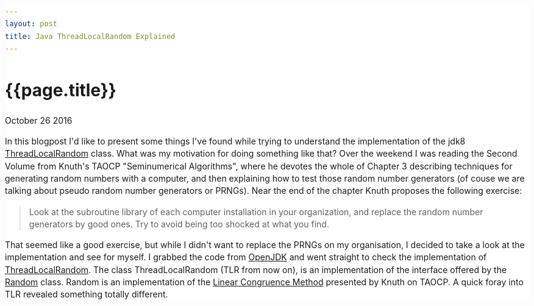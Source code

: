 ```yaml
---
layout: post
title: Java ThreadLocalRandom Explained
---
```

<meta name="twitter:card" content="summary_large_image">
<meta name="twitter:site" content="@old_sound">
<meta name="twitter:creator" content="@old_sound">
<meta name="twitter:title" content="Java ThreadLocalRandom Explained">
<meta name="twitter:description" content="In this blogpost we'll see the details behind ThreadLocalRandom's algorithm.">
<meta name="twitter:image" content="http://videlalvaro.github.io/images/fork-join-tree.png">

# {{page.title}}

<span class="meta">October 26 2016</span>

In this blogpost I'd like to present some things I've found while
trying to understand the implementation of the
jdk8
[ThreadLocalRandom](https://docs.oracle.com/javase/8/docs/api/java/util/concurrent/ThreadLocalRandom.html) class. What
was my motivation for doing something like that? Over the weekend I
was reading the Second Volume from Knuth's TAOCP "Seminumerical
Algorithms", where he devotes the whole of Chapter 3 describing
techniques for generating random numbers with a computer, and then
explaining how to test those random number generators (of couse we are
talking about pseudo random number generators or PRNGs). Near the end
of the chapter Knuth proposes the following exercise:

>Look at the subroutine library of each computer installation in your
organization, and replace the random number generators by good
ones. Try to avoid being too shocked at what you find.

That seemed like a good exercise, but while I didn't want to replace
the PRNGs on my organisation, I decided to take a look at the
implementation and see for myself. I grabbed the code
from [OpenJDK](http://hg.openjdk.java.net/jdk8/jdk8) and went straight
to check the implementation
of
[ThreadLocalRandom](http://hg.openjdk.java.net/jdk8/jdk8/jdk/file/687fd7c7986d/src/share/classes/java/util/concurrent/ThreadLocalRandom.java). The
class ThreadLocalRandom (TLR from now on), is an implementation of the
interface offered by
the
[Random](http://hg.openjdk.java.net/jdk8/jdk8/jdk/file/tip/src/share/classes/java/util/Random.java) class. Random
is an implementation of
the
[Linear Congruence Method](https://en.wikipedia.org/wiki/Linear_congruential_generator) presented
by Knuth on TAOCP. A quick foray into TLR revealed something totally
different.
